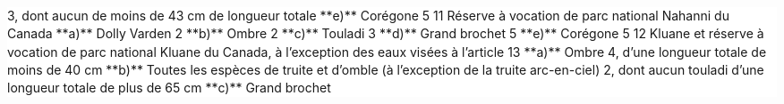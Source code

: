 </td>
<td>3, dont aucun de moins de 43 cm de longueur totale</td>
</tr>
<tr>
<td>**e)** Corégone

</td>
<td>5</td>
</tr>
<tr>
<td>11</td>
<td>Réserve à vocation de parc national Nahanni du Canada</td>
<td>**a)** Dolly Varden

</td>
<td>2</td>
</tr>
<tr>
<td>**b)** Ombre

</td>
<td>2</td>
</tr>
<tr>
<td>**c)** Touladi

</td>
<td>3</td>
</tr>
<tr>
<td>**d)** Grand brochet

</td>
<td>5</td>
</tr>
<tr>
<td>**e)** Corégone

</td>
<td>5</td>
</tr>
<tr>
<td>12</td>
<td>Kluane et réserve à vocation de parc national Kluane du Canada, à l’exception des eaux visées à l’article 13</td>
<td>**a)** Ombre

</td>
<td>4, d’une longueur totale de moins de 40 cm</td>
</tr>
<tr>
<td>**b)** Toutes les espèces de truite et d’omble (à l’exception de la truite arc-en-ciel)

</td>
<td>2, dont aucun touladi d’une longueur totale de plus de 65 cm</td>
</tr>
<tr>
<td>**c)** Grand brochet
